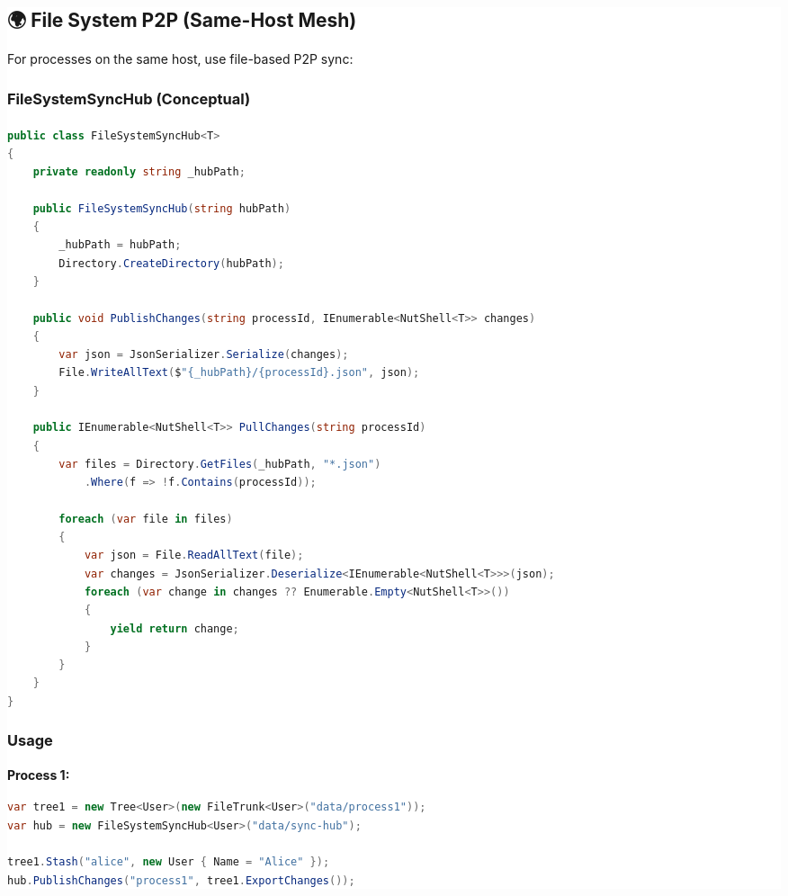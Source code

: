 
## 🌍 File System P2P (Same-Host Mesh)

For processes on the same host, use file-based P2P sync:

### FileSystemSyncHub (Conceptual)

```csharp
public class FileSystemSyncHub<T>
{
    private readonly string _hubPath;

    public FileSystemSyncHub(string hubPath)
    {
        _hubPath = hubPath;
        Directory.CreateDirectory(hubPath);
    }

    public void PublishChanges(string processId, IEnumerable<NutShell<T>> changes)
    {
        var json = JsonSerializer.Serialize(changes);
        File.WriteAllText($"{_hubPath}/{processId}.json", json);
    }

    public IEnumerable<NutShell<T>> PullChanges(string processId)
    {
        var files = Directory.GetFiles(_hubPath, "*.json")
            .Where(f => !f.Contains(processId));

        foreach (var file in files)
        {
            var json = File.ReadAllText(file);
            var changes = JsonSerializer.Deserialize<IEnumerable<NutShell<T>>>(json);
            foreach (var change in changes ?? Enumerable.Empty<NutShell<T>>())
            {
                yield return change;
            }
        }
    }
}
```

### Usage

**Process 1:**

```csharp
var tree1 = new Tree<User>(new FileTrunk<User>("data/process1"));
var hub = new FileSystemSyncHub<User>("data/sync-hub");

tree1.Stash("alice", new User { Name = "Alice" });
hub.PublishChanges("process1", tree1.ExportChanges());
```
